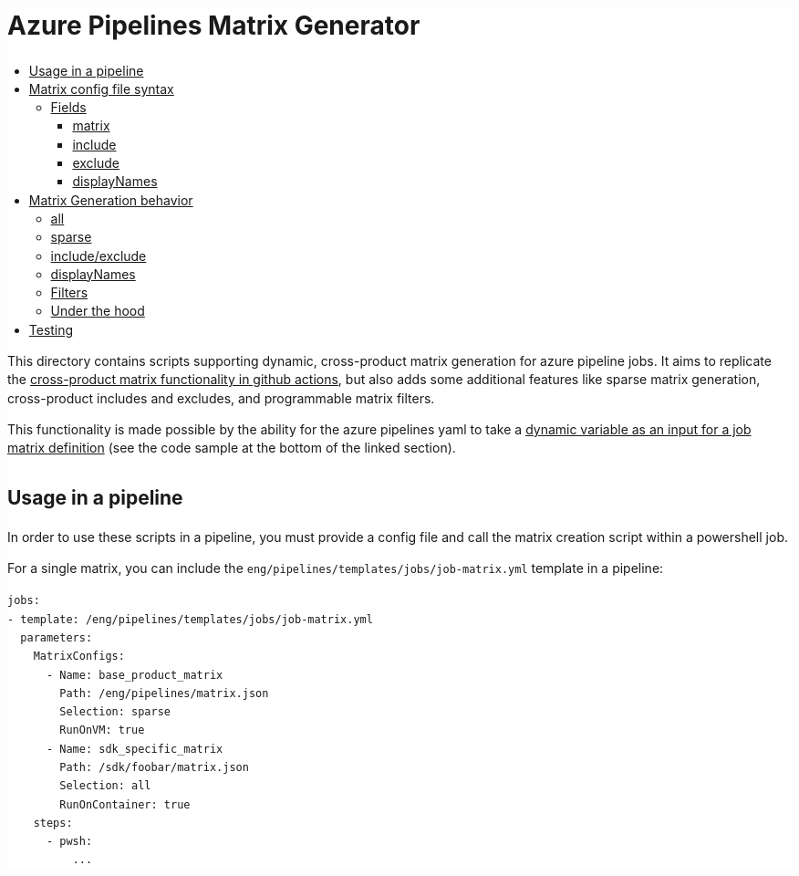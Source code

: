 # Azure Pipelines Matrix Generator

* [Usage in a pipeline](#usage-in-a-pipeline)
* [Matrix config file syntax](#matrix-config-file-syntax)
   * [Fields](#fields)
	  * [matrix](#matrix)
	  * [include](#include)
	  * [exclude](#exclude)
	  * [displayNames](#displaynames)
* [Matrix Generation behavior](#matrix-generation-behavior)
  * [all](#all)
  * [sparse](#sparse)
  * [include/exclude](#includeexclude)
  * [displayNames](#displaynames-1)
  * [Filters](#filters)
  * [Under the hood](#under-the-hood)
* [Testing](#testing)


This directory contains scripts supporting dynamic, cross-product matrix generation for azure pipeline jobs.
It aims to replicate the [cross-product matrix functionality in github actions](https://docs.github.com/free-pro-team@latest/actions/reference/workflow-syntax-for-github-actions#example-running-with-more-than-one-version-of-nodejs),
but also adds some additional features like sparse matrix generation, cross-product includes and excludes, and programmable matrix filters.

This functionality is made possible by the ability for the azure pipelines yaml to take a [dynamic variable as an input
for a job matrix definition](https://docs.microsoft.com/azure/devops/pipelines/process/phases?view=azure-devops&tabs=yaml#multi-job-configuration) (see the code sample at the bottom of the linked section).

## Usage in a pipeline

In order to use these scripts in a pipeline, you must provide a config file and call the matrix creation script within a powershell job.

For a single matrix, you can include the `eng/pipelines/templates/jobs/job-matrix.yml` template in a pipeline:

```
jobs:
- template: /eng/pipelines/templates/jobs/job-matrix.yml
  parameters:
    MatrixConfigs:
      - Name: base_product_matrix
        Path: /eng/pipelines/matrix.json
        Selection: sparse
		RunOnVM: true
      - Name: sdk_specific_matrix
        Path: /sdk/foobar/matrix.json
        Selection: all
		RunOnContainer: true
	steps:
	  - pwsh:
          ...
```

